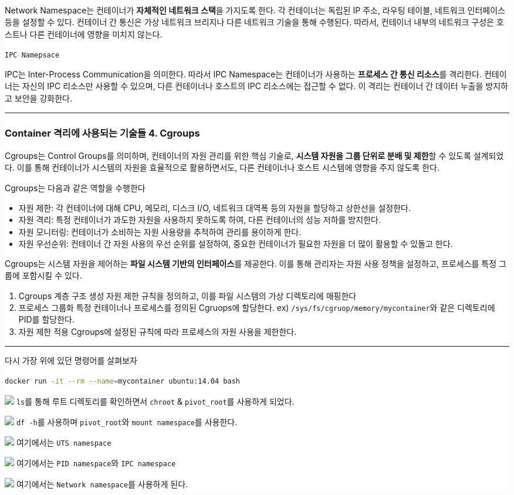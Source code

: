 Network Namespace는 컨테이너가 **자체적인 네트워크 스택**을 가지도록 한다. 각 컨테이너는 독립된 IP 주소, 라우팅 테이블, 네트워크 인터페이스 등을 설정할 수 있다. 컨테이너 간 통신은 가상 네트워크 브리지나 다른 네트워크 기술을 통해 수행된다.
따라서, 컨테이너 내부의 네트워크 구성은 호스트나 다른 컨테이너에 영향을 미치지 않는다.

`IPC Namepsace`

IPC는 Inter-Process Communication을 의미한다. 따라서 IPC Namespace는 컨테이너가 사용하는 **프로세스 간 통신 리소스**를 격리한다. 컨테이너는 자신의 IPC 리소스만 사용할 수 있으며, 다른 컨테이너나 호스트의 IPC 리소스에는 접근할 수 없다. 이 격리는 컨테이너 간 데이터 누출을 방지하고 보안을 강화한다.

---

### Container 격리에 사용되는 기술들 4. Cgroups

Cgroups는 Control Groups를 의미하며, 컨테이너의 자원 관리를 위한 핵심 기술로, **시스템 자원을 그룹 단위로 분배 및 제한**할 수 있도록 설계되었다. 이를 통해 컨테이너가 시스템의 자원을 효율적으로 활용하면서도, 다른 컨테이너나 호스트 시스템에 영향을 주지 않도록 한다.

Cgroups는 다음과 같은 역할을 수행한다

- 자원 제한: 각 컨테이너에 대해 CPU, 메모리, 디스크 I/O, 네트워크 대역폭 등의 자원을 할당하고 상한선을 설정한다.
- 자원 격리: 특정 컨테이너가 과도한 자원을 사용하지 못하도록 하여, 다른 컨테이너의 성능 저하를 방지한다.
- 자원 모니터링: 컨테이너가 소비하는 자원 사용량을 추적하여 관리를 용이하게 한다.
- 자원 우선순위: 컨테이너 간 자원 사용의 우선 순위를 설정하여, 중요한 컨테이너가 필요한 자원을 더 많이 활용할 수 있돌고 한다.

Cgroups는 시스템 자원을 제어하는 **파일 시스템 기반의 인터페이스**를 제공한다. 이를 통해 관리자는 자원 사용 정책을 설정하고, 프로세스를 특정 그룹에 포함시킬 수 있다.

1. Cgroups 계층 구조 생성
   자원 제한 규칙을 정의하고, 이를 파일 시스템의 가상 디렉토리에 매핑한다
2. 프로세스 그룹화
   특정 컨테이너나 프로세스를 정의된 Cgruops에 할당한다.
   ex) `/sys/fs/cgruop/memory/mycontainer`와 같은 디렉토리에 PID를 할당한다.
3. 자원 제한 적용
   Cgroups에 설정된 규칙에 따라 프로세스의 자원 사용을 제한한다.

---

다시 가장 위에 있던 명령어를 살펴보자

```sh
docker run -it --rm --name=mycontainer ubuntu:14.04 bash
```

![](https://kurtyoon-space.s3.ap-northeast-2.amazonaws.com/Screenshot+2025-01-14+at+1.27.14%E2%80%AFPM.png)
`ls`를 통해 루트 디렉토리를 확인하면서 `chroot` & `pivot_root`를 사용하게 되었다.

![](https://kurtyoon-space.s3.ap-northeast-2.amazonaws.com/Screenshot+2025-01-14+at+1.28.17%E2%80%AFPM.png)
`df -h`를 사용하며 `pivot_root`와 `mount namespace`를 사용한다.

![](https://kurtyoon-space.s3.ap-northeast-2.amazonaws.com/Screenshot+2025-01-14+at+1.29.14%E2%80%AFPM.png)
여기에서는 `UTS namespace`

![](https://kurtyoon-space.s3.ap-northeast-2.amazonaws.com/Screenshot+2025-01-14+at+1.29.51%E2%80%AFPM.png)
여기에서는 `PID namespace`와 `IPC namespace`

![](https://kurtyoon-space.s3.ap-northeast-2.amazonaws.com/Screenshot+2025-01-14+at+1.30.35%E2%80%AFPM.png)
여기에서는 `Network namespace`를 사용하게 된다.
